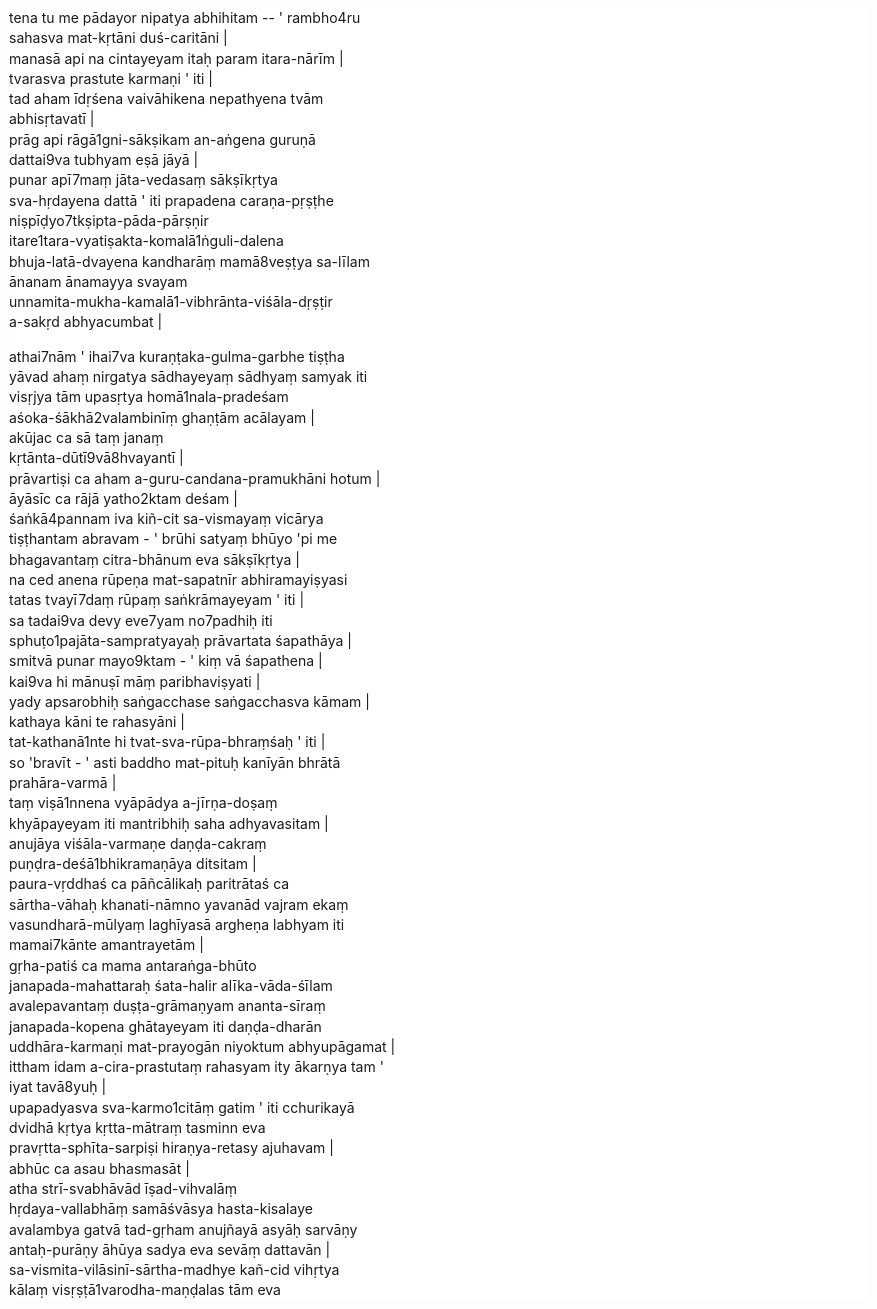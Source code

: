 tena tu me pādayor nipatya  abhihitam -- ' rambho4ru  
sahasva mat-kṛtāni duś-caritāni |  
manasā  api na cintayeyam itaḥ param itara-nārīm |  
tvarasva prastute karmaṇi ' iti |  
tad aham īdṛśena vaivāhikena nepathyena tvām  
abhisṛtavatī |  
prāg api rāgā1gni-sākṣikam an-aṅgena guruṇā  
dattai9va tubhyam eṣā jāyā |  
punar apī7maṃ jāta-vedasaṃ sākṣīkṛtya  
sva-hṛdayena dattā ' iti prapadena caraṇa-pṛṣṭhe  
niṣpīḍyo7tkṣipta-pāda-pārṣṇir  
itare1tara-vyatiṣakta-komalā1ṅguli-dalena  
bhuja-latā-dvayena kandharāṃ mamā8veṣṭya sa-līlam  
ānanam ānamayya svayam  
unnamita-mukha-kamalā1-vibhrānta-viśāla-dṛṣṭir  
a-sakṛd abhyacumbat |  
  
athai7nām ' ihai7va kuraṇṭaka-gulma-garbhe tiṣṭha  
yāvad ahaṃ nirgatya sādhayeyaṃ sādhyaṃ samyak iti  
visṛjya tām upasṛtya homā1nala-pradeśam  
aśoka-śākhā2valambinīṃ ghaṇṭām acālayam |  
akūjac ca sā taṃ janaṃ  
kṛtānta-dūtī9vā8hvayantī |  
prāvartiṣi ca  aham a-guru-candana-pramukhāni hotum |  
āyāsīc ca rājā yatho2ktam deśam |  
śaṅkā4pannam iva kiñ-cit sa-vismayaṃ vicārya  
tiṣṭhantam abravam - ' brūhi satyaṃ bhūyo 'pi me  
bhagavantaṃ citra-bhānum eva sākṣīkṛtya |  
na ced anena rūpeṇa mat-sapatnīr abhiramayiṣyasi  
tatas tvayī7daṃ rūpaṃ saṅkrāmayeyam ' iti |  
sa tadai9va devy eve7yam no7padhiḥ iti   
sphuṭo1pajāta-sampratyayaḥ prāvartata śapathāya |  
smitvā punar mayo9ktam - ' kiṃ vā śapathena |  
kai9va hi mānuṣī māṃ paribhaviṣyati |  
yady apsarobhiḥ saṅgacchase saṅgacchasva kāmam |  
kathaya kāni te rahasyāni |  
tat-kathanā1nte hi tvat-sva-rūpa-bhraṃśaḥ ' iti |  
so 'bravīt - ' asti baddho mat-pituḥ kanīyān bhrātā  
prahāra-varmā |  
taṃ viṣā1nnena vyāpādya a-jīrṇa-doṣaṃ  
khyāpayeyam iti mantribhiḥ saha  adhyavasitam |  
anujāya viśāla-varmaṇe daṇḍa-cakraṃ  
puṇḍra-deśā1bhikramaṇāya ditsitam |  
paura-vṛddhaś ca pāñcālikaḥ paritrātaś ca  
sārtha-vāhaḥ khanati-nāmno yavanād vajram ekaṃ  
vasundharā-mūlyaṃ laghīyasā  argheṇa labhyam iti  
mamai7kānte amantrayetām |  
gṛha-patiś ca mama  antaraṅga-bhūto  
janapada-mahattaraḥ śata-halir alīka-vāda-śīlam  
avalepavantaṃ duṣṭa-grāmaṇyam ananta-sīraṃ  
janapada-kopena ghātayeyam iti daṇḍa-dharān  
uddhāra-karmaṇi mat-prayogān niyoktum abhyupāgamat |  
ittham idam a-cira-prastutaṃ rahasyam ity ākarṇya tam '  
iyat tavā8yuḥ |  
upapadyasva sva-karmo1citāṃ gatim ' iti cchurikayā  
dvidhā kṛtya kṛtta-mātraṃ tasminn eva  
pravṛtta-sphīta-sarpiṣi hiraṇya-retasy ajuhavam |  
abhūc ca  asau bhasmasāt |  
atha strī-svabhāvād īṣad-vihvalāṃ  
hṛdaya-vallabhāṃ samāśvāsya hasta-kisalaye  
avalambya gatvā tad-gṛham anujñayā  asyāḥ sarvāṇy  
antaḥ-purāṇy āhūya sadya eva sevāṃ dattavān |  
sa-vismita-vilāsinī-sārtha-madhye kañ-cid vihṛtya  
kālaṃ visṛṣṭā1varodha-maṇḍalas tām eva  